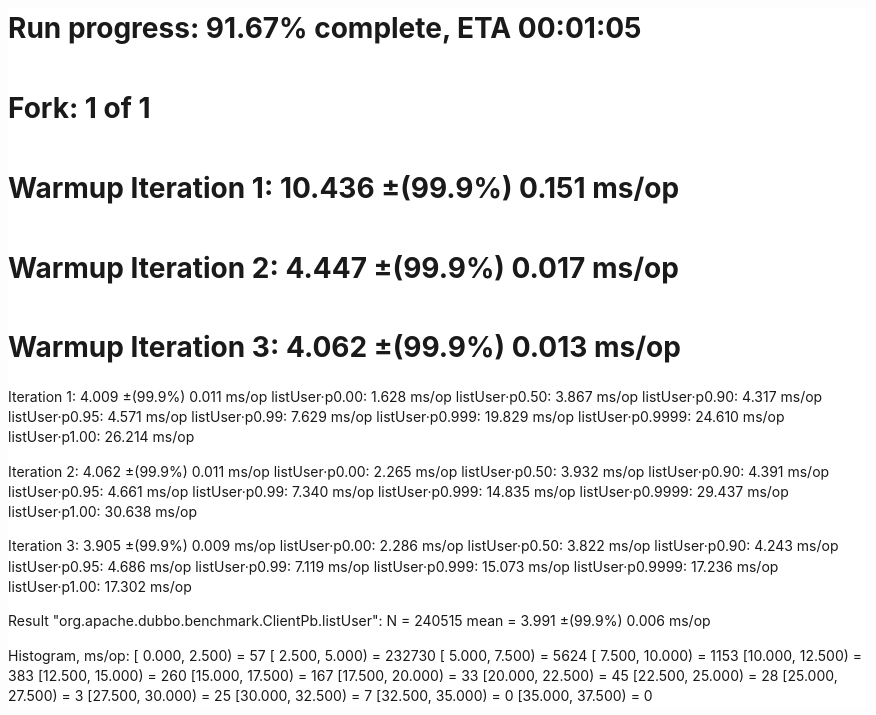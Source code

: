 # Run progress: 91.67% complete, ETA 00:01:05
# Fork: 1 of 1
# Warmup Iteration   1: 10.436 ±(99.9%) 0.151 ms/op
# Warmup Iteration   2: 4.447 ±(99.9%) 0.017 ms/op
# Warmup Iteration   3: 4.062 ±(99.9%) 0.013 ms/op
Iteration   1: 4.009 ±(99.9%) 0.011 ms/op
                 listUser·p0.00:   1.628 ms/op
                 listUser·p0.50:   3.867 ms/op
                 listUser·p0.90:   4.317 ms/op
                 listUser·p0.95:   4.571 ms/op
                 listUser·p0.99:   7.629 ms/op
                 listUser·p0.999:  19.829 ms/op
                 listUser·p0.9999: 24.610 ms/op
                 listUser·p1.00:   26.214 ms/op

Iteration   2: 4.062 ±(99.9%) 0.011 ms/op
                 listUser·p0.00:   2.265 ms/op
                 listUser·p0.50:   3.932 ms/op
                 listUser·p0.90:   4.391 ms/op
                 listUser·p0.95:   4.661 ms/op
                 listUser·p0.99:   7.340 ms/op
                 listUser·p0.999:  14.835 ms/op
                 listUser·p0.9999: 29.437 ms/op
                 listUser·p1.00:   30.638 ms/op

Iteration   3: 3.905 ±(99.9%) 0.009 ms/op
                 listUser·p0.00:   2.286 ms/op
                 listUser·p0.50:   3.822 ms/op
                 listUser·p0.90:   4.243 ms/op
                 listUser·p0.95:   4.686 ms/op
                 listUser·p0.99:   7.119 ms/op
                 listUser·p0.999:  15.073 ms/op
                 listUser·p0.9999: 17.236 ms/op
                 listUser·p1.00:   17.302 ms/op



Result "org.apache.dubbo.benchmark.ClientPb.listUser":
  N = 240515
  mean =      3.991 ±(99.9%) 0.006 ms/op

  Histogram, ms/op:
    [ 0.000,  2.500) = 57 
    [ 2.500,  5.000) = 232730 
    [ 5.000,  7.500) = 5624 
    [ 7.500, 10.000) = 1153 
    [10.000, 12.500) = 383 
    [12.500, 15.000) = 260 
    [15.000, 17.500) = 167 
    [17.500, 20.000) = 33 
    [20.000, 22.500) = 45 
    [22.500, 25.000) = 28 
    [25.000, 27.500) = 3 
    [27.500, 30.000) = 25 
    [30.000, 32.500) = 7 
    [32.500, 35.000) = 0 
    [35.000, 37.500) = 0 
